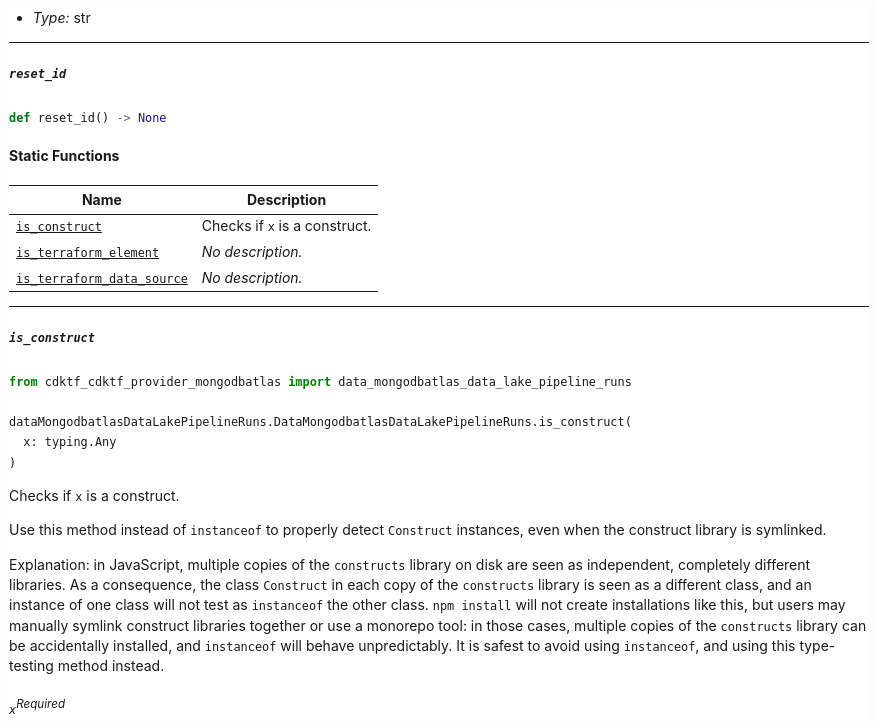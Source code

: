 - *Type:* str

---

##### `reset_id` <a name="reset_id" id="@cdktf/provider-mongodbatlas.dataMongodbatlasDataLakePipelineRuns.DataMongodbatlasDataLakePipelineRuns.resetId"></a>

```python
def reset_id() -> None
```

#### Static Functions <a name="Static Functions" id="Static Functions"></a>

| **Name** | **Description** |
| --- | --- |
| <code><a href="#@cdktf/provider-mongodbatlas.dataMongodbatlasDataLakePipelineRuns.DataMongodbatlasDataLakePipelineRuns.isConstruct">is_construct</a></code> | Checks if `x` is a construct. |
| <code><a href="#@cdktf/provider-mongodbatlas.dataMongodbatlasDataLakePipelineRuns.DataMongodbatlasDataLakePipelineRuns.isTerraformElement">is_terraform_element</a></code> | *No description.* |
| <code><a href="#@cdktf/provider-mongodbatlas.dataMongodbatlasDataLakePipelineRuns.DataMongodbatlasDataLakePipelineRuns.isTerraformDataSource">is_terraform_data_source</a></code> | *No description.* |

---

##### `is_construct` <a name="is_construct" id="@cdktf/provider-mongodbatlas.dataMongodbatlasDataLakePipelineRuns.DataMongodbatlasDataLakePipelineRuns.isConstruct"></a>

```python
from cdktf_cdktf_provider_mongodbatlas import data_mongodbatlas_data_lake_pipeline_runs

dataMongodbatlasDataLakePipelineRuns.DataMongodbatlasDataLakePipelineRuns.is_construct(
  x: typing.Any
)
```

Checks if `x` is a construct.

Use this method instead of `instanceof` to properly detect `Construct`
instances, even when the construct library is symlinked.

Explanation: in JavaScript, multiple copies of the `constructs` library on
disk are seen as independent, completely different libraries. As a
consequence, the class `Construct` in each copy of the `constructs` library
is seen as a different class, and an instance of one class will not test as
`instanceof` the other class. `npm install` will not create installations
like this, but users may manually symlink construct libraries together or
use a monorepo tool: in those cases, multiple copies of the `constructs`
library can be accidentally installed, and `instanceof` will behave
unpredictably. It is safest to avoid using `instanceof`, and using
this type-testing method instead.

###### `x`<sup>Required</sup> <a name="x" id="@cdktf/provider-mongodbatlas.dataMongodbatlasDataLakePipelineRuns.DataMongodbatlasDataLakePipelineRuns.isConstruct.parameter.x"></a>
